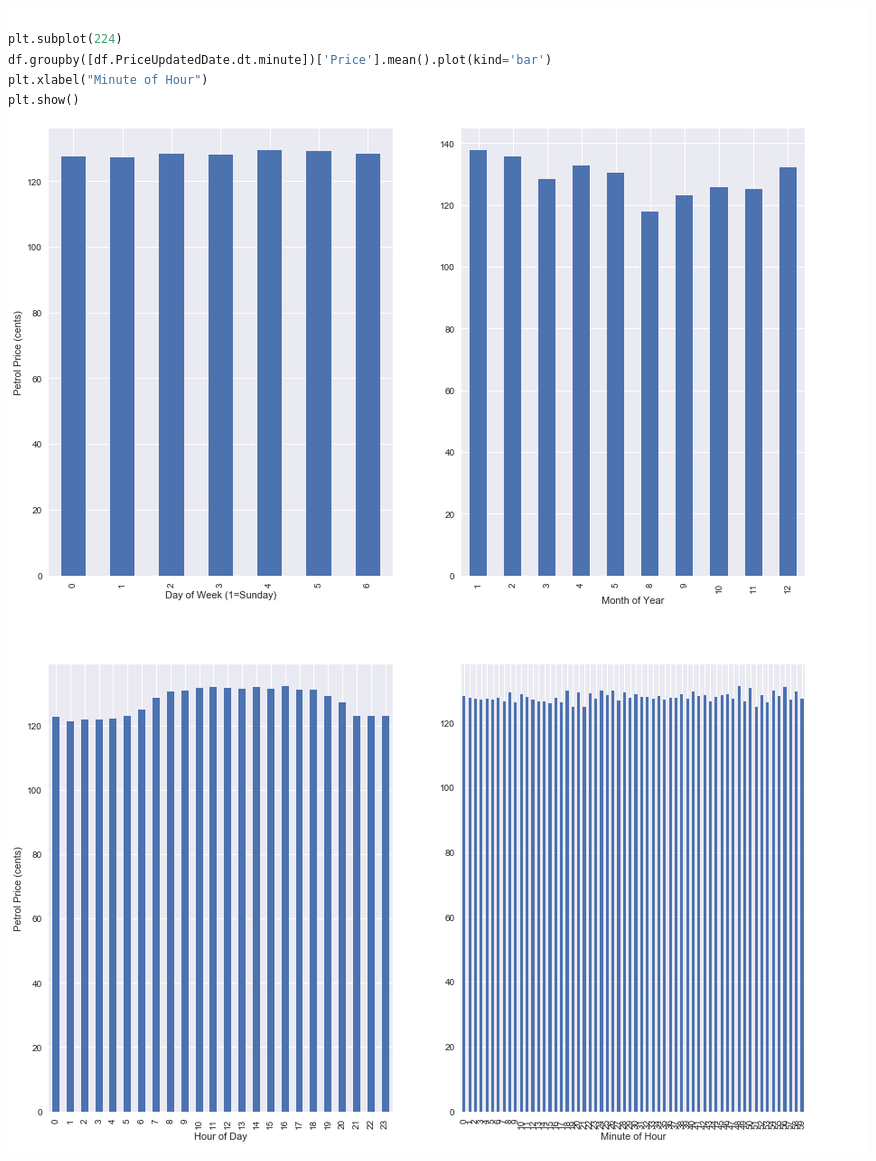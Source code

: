 ```python

plt.subplot(224)
df.groupby([df.PriceUpdatedDate.dt.minute])['Price'].mean().plot(kind='bar')
plt.xlabel("Minute of Hour")
plt.show()
```


![png](/img/nswpetrol_9_0.png)
